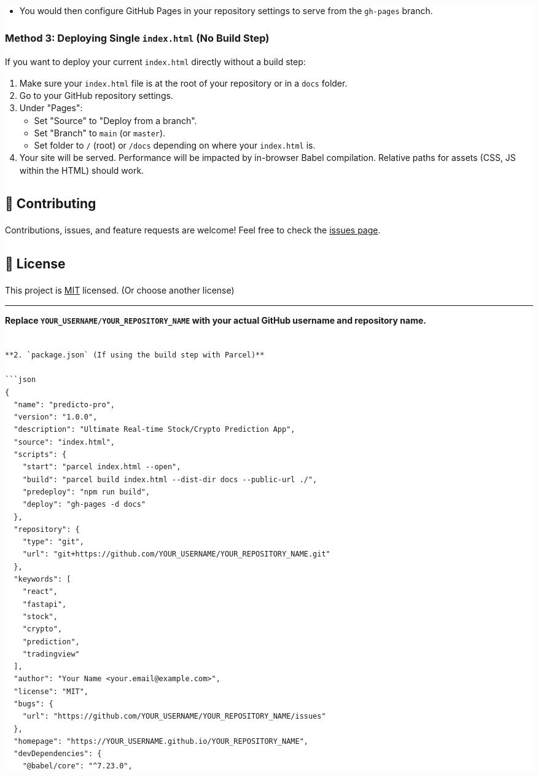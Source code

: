 *   You would then configure GitHub Pages in your repository settings to serve from the `gh-pages` branch.

### Method 3: Deploying Single `index.html` (No Build Step)

If you want to deploy your current `index.html` directly without a build step:

1.  Make sure your `index.html` file is at the root of your repository or in a `docs` folder.
2.  Go to your GitHub repository settings.
3.  Under "Pages":
    *   Set "Source" to "Deploy from a branch".
    *   Set "Branch" to `main` (or `master`).
    *   Set folder to `/` (root) or `/docs` depending on where your `index.html` is.
4.  Your site will be served. Performance will be impacted by in-browser Babel compilation. Relative paths for assets (CSS, JS within the HTML) should work.

## 🤝 Contributing

Contributions, issues, and feature requests are welcome! Feel free to check the [issues page](https://github.com/YOUR_USERNAME/YOUR_REPOSITORY_NAME/issues).

## 📝 License

This project is [MIT](./LICENSE) licensed. (Or choose another license)

---

**Replace `YOUR_USERNAME/YOUR_REPOSITORY_NAME` with your actual GitHub username and repository name.**
```

**2. `package.json` (If using the build step with Parcel)**

```json
{
  "name": "predicto-pro",
  "version": "1.0.0",
  "description": "Ultimate Real-time Stock/Crypto Prediction App",
  "source": "index.html",
  "scripts": {
    "start": "parcel index.html --open",
    "build": "parcel build index.html --dist-dir docs --public-url ./",
    "predeploy": "npm run build",
    "deploy": "gh-pages -d docs"
  },
  "repository": {
    "type": "git",
    "url": "git+https://github.com/YOUR_USERNAME/YOUR_REPOSITORY_NAME.git"
  },
  "keywords": [
    "react",
    "fastapi",
    "stock",
    "crypto",
    "prediction",
    "tradingview"
  ],
  "author": "Your Name <your.email@example.com>",
  "license": "MIT",
  "bugs": {
    "url": "https://github.com/YOUR_USERNAME/YOUR_REPOSITORY_NAME/issues"
  },
  "homepage": "https://YOUR_USERNAME.github.io/YOUR_REPOSITORY_NAME",
  "devDependencies": {
    "@babel/core": "^7.23.0", 
```